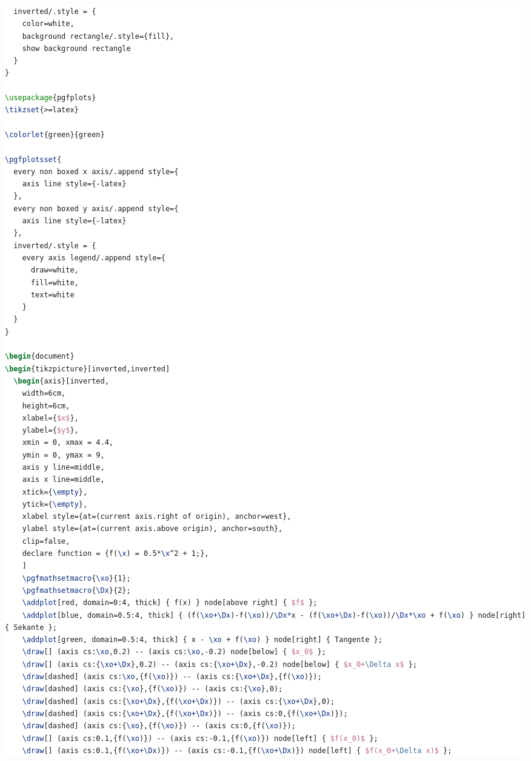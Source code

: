 ~~~.tex
  inverted/.style = {
    color=white,
    background rectangle/.style={fill},
    show background rectangle
  }
}

\usepackage{pgfplots}
\tikzset{>=latex}

\colorlet{green}{green}

\pgfplotsset{
  every non boxed x axis/.append style={
    axis line style={-latex}
  },
  every non boxed y axis/.append style={
    axis line style={-latex}
  },
  inverted/.style = {
    every axis legend/.append style={
      draw=white,
      fill=white,
      text=white
    }
  }
}

\begin{document}
\begin{tikzpicture}[inverted,inverted]
  \begin{axis}[inverted,
    width=6cm,
    height=6cm,
    xlabel={$x$},
    ylabel={$y$},
    xmin = 0, xmax = 4.4,
    ymin = 0, ymax = 9,
    axis y line=middle,
    axis x line=middle,
    xtick={\empty},
    ytick={\empty},
    xlabel style={at=(current axis.right of origin), anchor=west},
    ylabel style={at=(current axis.above origin), anchor=south},
    clip=false,
    declare function = {f(\x) = 0.5*\x^2 + 1;},
    ]
    \pgfmathsetmacro{\xo}{1};
    \pgfmathsetmacro{\Dx}{2};
    \addplot[red, domain=0:4, thick] { f(x) } node[above right] { $f$ };
    \addplot[blue, domain=0.5:4, thick] { (f(\xo+\Dx)-f(\xo))/\Dx*x - (f(\xo+\Dx)-f(\xo))/\Dx*\xo + f(\xo) } node[right] { Sekante };
    \addplot[green, domain=0.5:4, thick] { x - \xo + f(\xo) } node[right] { Tangente };
    \draw[] (axis cs:\xo,0.2) -- (axis cs:\xo,-0.2) node[below] { $x_0$ };
    \draw[] (axis cs:{\xo+\Dx},0.2) -- (axis cs:{\xo+\Dx},-0.2) node[below] { $x_0+\Delta x$ };
    \draw[dashed] (axis cs:\xo,{f(\xo)}) -- (axis cs:{\xo+\Dx},{f(\xo)});
    \draw[dashed] (axis cs:{\xo},{f(\xo)}) -- (axis cs:{\xo},0);
    \draw[dashed] (axis cs:{\xo+\Dx},{f(\xo+\Dx)}) -- (axis cs:{\xo+\Dx},0);
    \draw[dashed] (axis cs:{\xo+\Dx},{f(\xo+\Dx)}) -- (axis cs:0,{f(\xo+\Dx)});
    \draw[dashed] (axis cs:{\xo},{f(\xo)}) -- (axis cs:0,{f(\xo)});
    \draw[] (axis cs:0.1,{f(\xo)}) -- (axis cs:-0.1,{f(\xo)}) node[left] { $f(x_0)$ };
    \draw[] (axis cs:0.1,{f(\xo+\Dx)}) -- (axis cs:-0.1,{f(\xo+\Dx)}) node[left] { $f(x_0+\Delta x)$ };
~~~